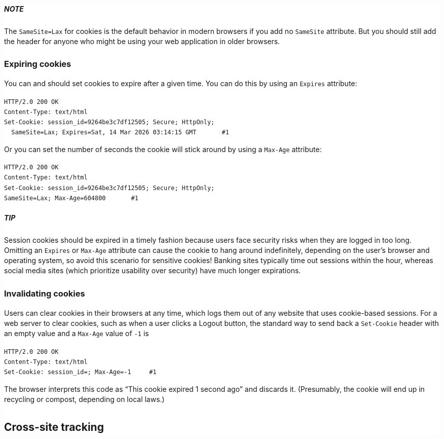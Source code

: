 ##### NOTE

The `SameSite=Lax` for cookies is the default behavior in modern browsers if you add no `SameSite` attribute. But you should still add the header for anyone who might be using your web application in older browsers.

### Expiring cookies

You can and should set cookies to expire after a given time. You can do this by using an `Expires` attribute:[](/book/grokking-web-application-security/chapter-2/)[](/book/grokking-web-application-security/chapter-2/)[](/book/grokking-web-application-security/chapter-2/)[](/book/grokking-web-application-security/chapter-2/)

```
HTTP/2.0 200 OK
Content-Type: text/html
Set-Cookie: session_id=9264be3c7df12505; Secure; HttpOnly;
  SameSite=Lax; Expires=Sat, 14 Mar 2026 03:14:15 GMT       #1
```

Or you can set the number of seconds the cookie will stick around by using a `Max-Age` attribute:

```
HTTP/2.0 200 OK
Content-Type: text/html
Set-Cookie: session_id=9264be3c7df12505; Secure; HttpOnly; 
SameSite=Lax; Max-Age=604800       #1
```

##### TIP

Session cookies should be expired in a timely fashion because users face security risks when they are logged in too long. Omitting an `Expires` or `Max-Age` attribute can cause the cookie to hang around indefinitely, depending on the user’s browser and operating system, so avoid this scenario for sensitive cookies! Banking sites typically time out sessions within the hour, whereas social media sites (which prioritize usability over security) have much longer expirations.

### Invalidating cookies

Users can clear cookies in their browsers at any time, which logs them out of any website that uses cookie-based sessions. For a web server to clear cookies, such as when a user clicks a Logout button, the standard way to send back a `Set-Cookie` header with an empty value and a `Max-Age` value of `-1` is[](/book/grokking-web-application-security/chapter-2/)[](/book/grokking-web-application-security/chapter-2/)[](/book/grokking-web-application-security/chapter-2/)[](/book/grokking-web-application-security/chapter-2/)

```
HTTP/2.0 200 OK
Content-Type: text/html
Set-Cookie: session_id=; Max-Age=-1     #1
```

The browser interprets this code as “This cookie expired 1 second ago” and discards it. (Presumably, the cookie will end up in recycling or compost, depending on local laws.)

## Cross-site tracking
